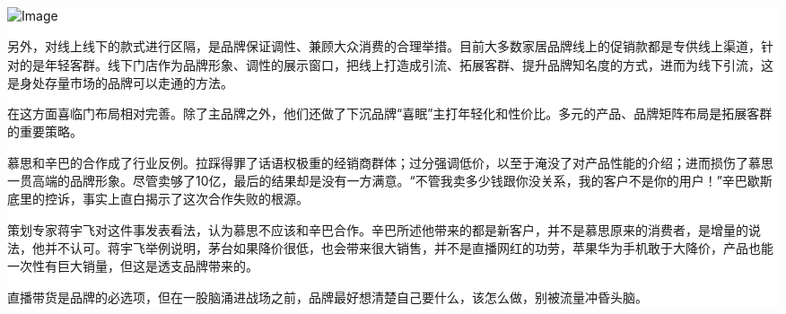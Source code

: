 ![Image](https://p3-sign.toutiaoimg.com/tos-cn-i-6w9my0ksvp/667446ee6b894c0b87a91420ebd1a469~tplv-tt-shrink:640:0.image?from=2091602832&traceid=20231102232044610ED8A8C8914604DB21&x-expires=2147483647&x-signature=CYklchIYfbKyq7iyMt%2FUWV63lTU%3D)

另外，对线上线下的款式进行区隔，是品牌保证调性、兼顾大众消费的合理举措。目前大多数家居品牌线上的促销款都是专供线上渠道，针对的是年轻客群。线下门店作为品牌形象、调性的展示窗口，把线上打造成引流、拓展客群、提升品牌知名度的方式，进而为线下引流，这是身处存量市场的品牌可以走通的方法。

在这方面喜临门布局相对完善。除了主品牌之外，他们还做了下沉品牌“喜眠”主打年轻化和性价比。多元的产品、品牌矩阵布局是拓展客群的重要策略。

慕思和辛巴的合作成了行业反例。拉踩得罪了话语权极重的经销商群体；过分强调低价，以至于淹没了对产品性能的介绍；进而损伤了慕思一贯高端的品牌形象。尽管卖够了10亿，最后的结果却是没有一方满意。“不管我卖多少钱跟你没关系，我的客户不是你的用户！”辛巴歇斯底里的控诉，事实上直白揭示了这次合作失败的根源。

策划专家蒋宇飞对这件事发表看法，认为慕思不应该和辛巴合作。辛巴所述他带来的都是新客户，并不是慕思原来的消费者，是增量的说法，他并不认可。蒋宇飞举例说明，茅台如果降价很低，也会带来很大销售，并不是直播网红的功劳，苹果华为手机敢于大降价，产品也能一次性有巨大销量，但这是透支品牌带来的。

直播带货是品牌的必选项，但在一股脑涌进战场之前，品牌最好想清楚自己要什么，该怎么做，别被流量冲昏头脑。

